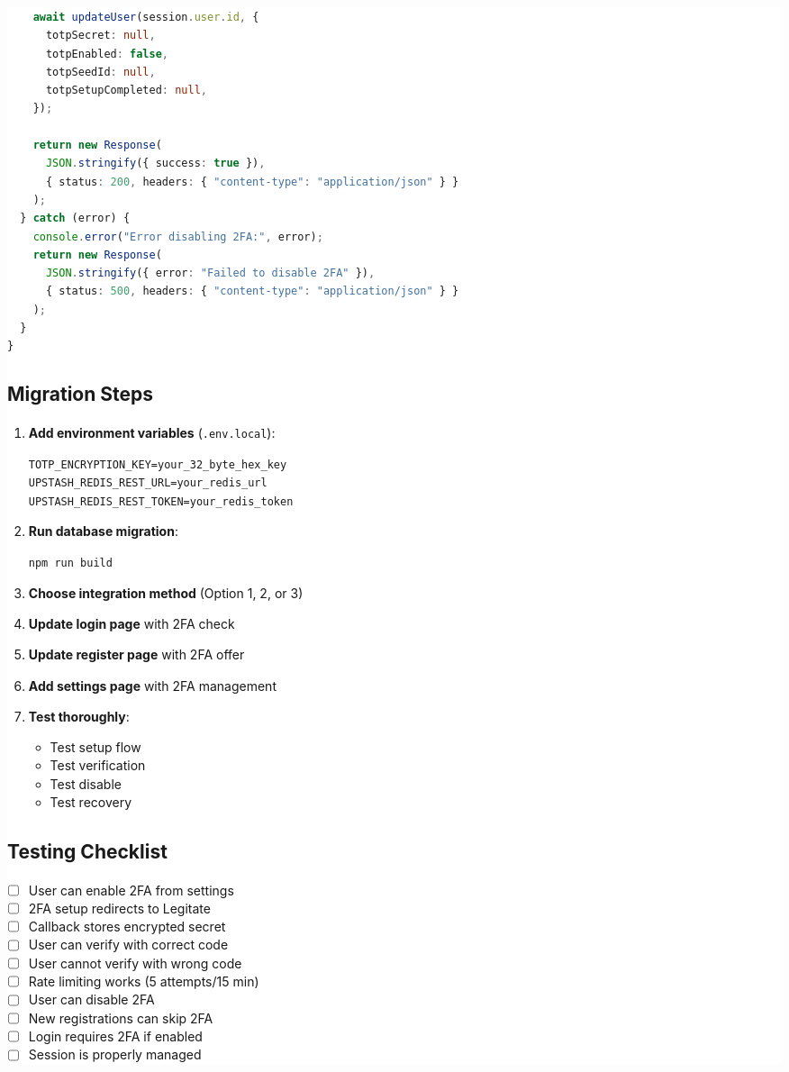 ```typescript
    await updateUser(session.user.id, {
      totpSecret: null,
      totpEnabled: false,
      totpSeedId: null,
      totpSetupCompleted: null,
    });

    return new Response(
      JSON.stringify({ success: true }),
      { status: 200, headers: { "content-type": "application/json" } }
    );
  } catch (error) {
    console.error("Error disabling 2FA:", error);
    return new Response(
      JSON.stringify({ error: "Failed to disable 2FA" }),
      { status: 500, headers: { "content-type": "application/json" } }
    );
  }
}
```

## Migration Steps

1. **Add environment variables** (`.env.local`):
   ```env
   TOTP_ENCRYPTION_KEY=your_32_byte_hex_key
   UPSTASH_REDIS_REST_URL=your_redis_url
   UPSTASH_REDIS_REST_TOKEN=your_redis_token
   ```

2. **Run database migration**:
   ```bash
   npm run build
   ```

3. **Choose integration method** (Option 1, 2, or 3)

4. **Update login page** with 2FA check

5. **Update register page** with 2FA offer

6. **Add settings page** with 2FA management

7. **Test thoroughly**:
   - Test setup flow
   - Test verification
   - Test disable
   - Test recovery

## Testing Checklist

- [ ] User can enable 2FA from settings
- [ ] 2FA setup redirects to Legitate
- [ ] Callback stores encrypted secret
- [ ] User can verify with correct code
- [ ] User cannot verify with wrong code
- [ ] Rate limiting works (5 attempts/15 min)
- [ ] User can disable 2FA
- [ ] New registrations can skip 2FA
- [ ] Login requires 2FA if enabled
- [ ] Session is properly managed
